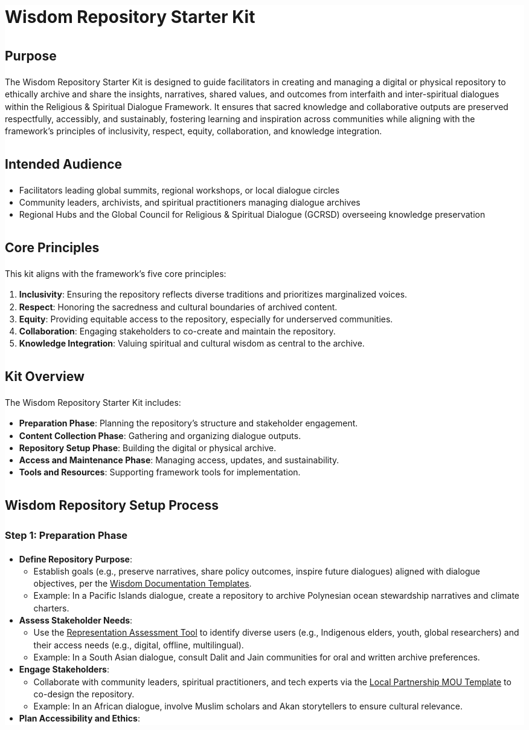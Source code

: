 # Wisdom Repository Starter Kit

## Purpose
The Wisdom Repository Starter Kit is designed to guide facilitators in creating and managing a digital or physical repository to ethically archive and share the insights, narratives, shared values, and outcomes from interfaith and inter-spiritual dialogues within the Religious & Spiritual Dialogue Framework. It ensures that sacred knowledge and collaborative outputs are preserved respectfully, accessibly, and sustainably, fostering learning and inspiration across communities while aligning with the framework’s principles of inclusivity, respect, equity, collaboration, and knowledge integration.

## Intended Audience
- Facilitators leading global summits, regional workshops, or local dialogue circles
- Community leaders, archivists, and spiritual practitioners managing dialogue archives
- Regional Hubs and the Global Council for Religious & Spiritual Dialogue (GCRSD) overseeing knowledge preservation

## Core Principles
This kit aligns with the framework’s five core principles:
1. **Inclusivity**: Ensuring the repository reflects diverse traditions and prioritizes marginalized voices.
2. **Respect**: Honoring the sacredness and cultural boundaries of archived content.
3. **Equity**: Providing equitable access to the repository, especially for underserved communities.
4. **Collaboration**: Engaging stakeholders to co-create and maintain the repository.
5. **Knowledge Integration**: Valuing spiritual and cultural wisdom as central to the archive.

## Kit Overview
The Wisdom Repository Starter Kit includes:
- **Preparation Phase**: Planning the repository’s structure and stakeholder engagement.
- **Content Collection Phase**: Gathering and organizing dialogue outputs.
- **Repository Setup Phase**: Building the digital or physical archive.
- **Access and Maintenance Phase**: Managing access, updates, and sustainability.
- **Tools and Resources**: Supporting framework tools for implementation.

## Wisdom Repository Setup Process

### Step 1: Preparation Phase
- **Define Repository Purpose**:
  - Establish goals (e.g., preserve narratives, share policy outcomes, inspire future dialogues) aligned with dialogue objectives, per the [Wisdom Documentation Templates](/framework/tools/spiritual/wisdom-documentation-templates-en.pdf).
  - Example: In a Pacific Islands dialogue, create a repository to archive Polynesian ocean stewardship narratives and climate charters.
- **Assess Stakeholder Needs**:
  - Use the [Representation Assessment Tool](/framework/tools/spiritual/representation-assessment-tool-en.pdf) to identify diverse users (e.g., Indigenous elders, youth, global researchers) and their access needs (e.g., digital, offline, multilingual).
  - Example: In a South Asian dialogue, consult Dalit and Jain communities for oral and written archive preferences.
- **Engage Stakeholders**:
  - Collaborate with community leaders, spiritual practitioners, and tech experts via the [Local Partnership MOU Template](/framework/tools/spiritual/local-partnership-mou-template-en.pdf) to co-design the repository.
  - Example: In an African dialogue, involve Muslim scholars and Akan storytellers to ensure cultural relevance.
- **Plan Accessibility and Ethics**: